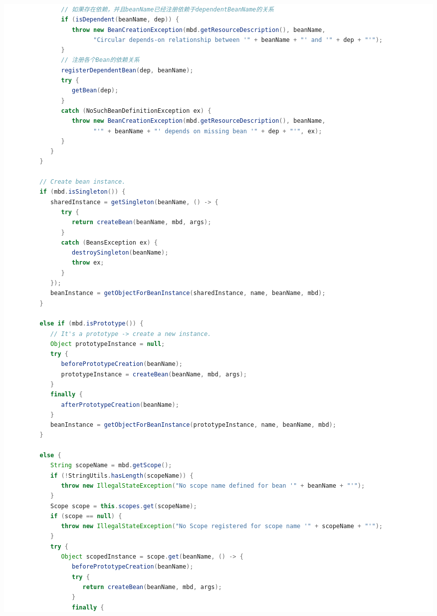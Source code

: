 ```Java
               	// 如果存在依赖，并且beanName已经注册依赖于dependentBeanName的关系
                if (isDependent(beanName, dep)) {
                   throw new BeanCreationException(mbd.getResourceDescription(), beanName,
                         "Circular depends-on relationship between '" + beanName + "' and '" + dep + "'");
                }
               	// 注册各个Bean的依赖关系
                registerDependentBean(dep, beanName);
                try {
                   getBean(dep);
                }
                catch (NoSuchBeanDefinitionException ex) {
                   throw new BeanCreationException(mbd.getResourceDescription(), beanName,
                         "'" + beanName + "' depends on missing bean '" + dep + "'", ex);
                }
             }
          }

          // Create bean instance.
          if (mbd.isSingleton()) {
             sharedInstance = getSingleton(beanName, () -> {
                try {
                   return createBean(beanName, mbd, args);
                }
                catch (BeansException ex) {
                   destroySingleton(beanName);
                   throw ex;
                }
             });
             beanInstance = getObjectForBeanInstance(sharedInstance, name, beanName, mbd);
          }

          else if (mbd.isPrototype()) {
             // It's a prototype -> create a new instance.
             Object prototypeInstance = null;
             try {
                beforePrototypeCreation(beanName);
                prototypeInstance = createBean(beanName, mbd, args);
             }
             finally {
                afterPrototypeCreation(beanName);
             }
             beanInstance = getObjectForBeanInstance(prototypeInstance, name, beanName, mbd);
          }

          else {
             String scopeName = mbd.getScope();
             if (!StringUtils.hasLength(scopeName)) {
                throw new IllegalStateException("No scope name defined for bean '" + beanName + "'");
             }
             Scope scope = this.scopes.get(scopeName);
             if (scope == null) {
                throw new IllegalStateException("No Scope registered for scope name '" + scopeName + "'");
             }
             try {
                Object scopedInstance = scope.get(beanName, () -> {
                   beforePrototypeCreation(beanName);
                   try {
                      return createBean(beanName, mbd, args);
                   }
                   finally {
```